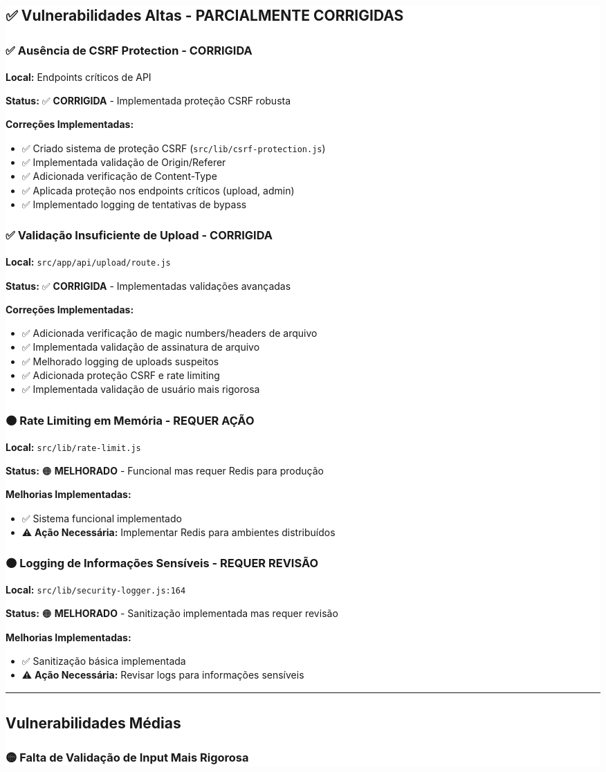 
## ✅ Vulnerabilidades Altas - PARCIALMENTE CORRIGIDAS

### ✅ Ausência de CSRF Protection - CORRIGIDA

**Local:** Endpoints críticos de API

**Status:** ✅ **CORRIGIDA** - Implementada proteção CSRF robusta

**Correções Implementadas:**
- ✅ Criado sistema de proteção CSRF (`src/lib/csrf-protection.js`)
- ✅ Implementada validação de Origin/Referer
- ✅ Adicionada verificação de Content-Type
- ✅ Aplicada proteção nos endpoints críticos (upload, admin)
- ✅ Implementado logging de tentativas de bypass

### ✅ Validação Insuficiente de Upload - CORRIGIDA

**Local:** `src/app/api/upload/route.js`

**Status:** ✅ **CORRIGIDA** - Implementadas validações avançadas

**Correções Implementadas:**
- ✅ Adicionada verificação de magic numbers/headers de arquivo
- ✅ Implementada validação de assinatura de arquivo
- ✅ Melhorado logging de uploads suspeitos
- ✅ Adicionada proteção CSRF e rate limiting
- ✅ Implementada validação de usuário mais rigorosa

### 🟠 Rate Limiting em Memória - REQUER AÇÃO

**Local:** `src/lib/rate-limit.js`

**Status:** 🟠 **MELHORADO** - Funcional mas requer Redis para produção

**Melhorias Implementadas:**
- ✅ Sistema funcional implementado
- ⚠️ **Ação Necessária:** Implementar Redis para ambientes distribuídos

### 🟠 Logging de Informações Sensíveis - REQUER REVISÃO

**Local:** `src/lib/security-logger.js:164`

**Status:** 🟠 **MELHORADO** - Sanitização implementada mas requer revisão

**Melhorias Implementadas:**
- ✅ Sanitização básica implementada
- ⚠️ **Ação Necessária:** Revisar logs para informações sensíveis

---

## Vulnerabilidades Médias

### 🟡 Falta de Validação de Input Mais Rigorosa
